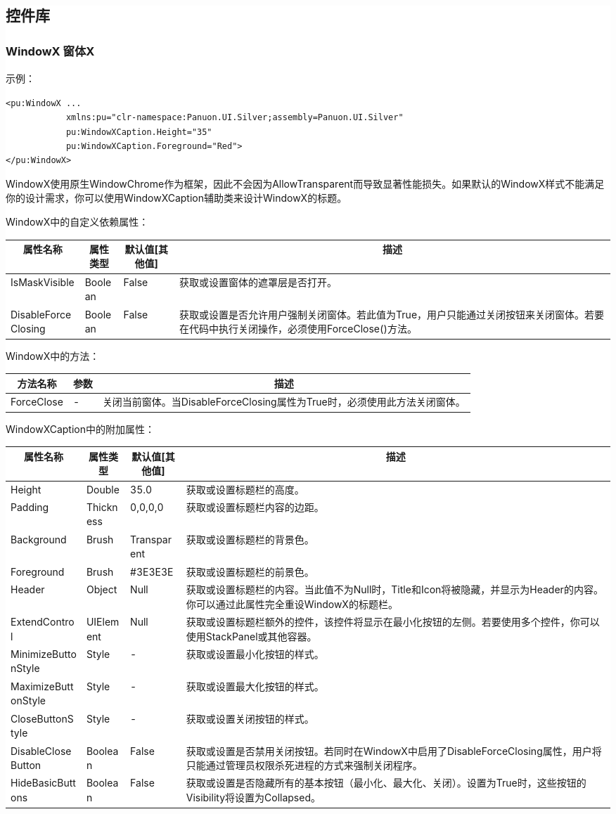 ## 控件库

### WindowX 窗体X  

示例：  
```
<pu:WindowX ...
            xmlns:pu="clr-namespace:Panuon.UI.Silver;assembly=Panuon.UI.Silver"
            pu:WindowXCaption.Height="35"
            pu:WindowXCaption.Foreground="Red">
</pu:WindowX>
```

WindowX使用原生WindowChrome作为框架，因此不会因为AllowTransparent而导致显著性能损失。如果默认的WindowX样式不能满足你的设计需求，你可以使用WindowXCaption辅助类来设计WindowX的标题。  

WindowX中的自定义依赖属性：  

| 属性名称 | 属性类型 | 默认值[其他值] | 描述 |
| - | - | - | - |
|IsMaskVisible | Boolean | False | 获取或设置窗体的遮罩层是否打开。|
|DisableForceClosing | Boolean | False | 获取或设置是否允许用户强制关闭窗体。若此值为True，用户只能通过关闭按钮来关闭窗体。若要在代码中执行关闭操作，必须使用ForceClose()方法。|

WindowX中的方法：  

| 方法名称 | 参数 | 描述 | 
| - | - | - |
| ForceClose | - | 关闭当前窗体。当DisableForceClosing属性为True时，必须使用此方法关闭窗体。 |


WindowXCaption中的附加属性：  

| 属性名称 | 属性类型 | 默认值[其他值] | 描述 |
| - | - | - | - |
| Height | Double | 35.0 | 获取或设置标题栏的高度。 |
| Padding | Thickness | 0,0,0,0 | 获取或设置标题栏内容的边距。 |
| Background | Brush | Transparent | 获取或设置标题栏的背景色。 |
| Foreground | Brush | #3E3E3E | 获取或设置标题栏的前景色。 |
| Header | Object | Null | 获取或设置标题栏的内容。当此值不为Null时，Title和Icon将被隐藏，并显示为Header的内容。你可以通过此属性完全重设WindowX的标题栏。 |
| ExtendControl | UIElement | Null | 获取或设置标题栏额外的控件，该控件将显示在最小化按钮的左侧。若要使用多个控件，你可以使用StackPanel或其他容器。 |
| MinimizeButtonStyle | Style | - | 获取或设置最小化按钮的样式。 |
| MaximizeButtonStyle | Style | - | 获取或设置最大化按钮的样式。 |
| CloseButtonStyle | Style | - | 获取或设置关闭按钮的样式。 |
| DisableCloseButton | Boolean | False | 获取或设置是否禁用关闭按钮。若同时在WindowX中启用了DisableForceClosing属性，用户将只能通过管理员权限杀死进程的方式来强制关闭程序。 |
| HideBasicButtons | Boolean | False | 获取或设置是否隐藏所有的基本按钮（最小化、最大化、关闭）。设置为True时，这些按钮的Visibility将设置为Collapsed。 |  
